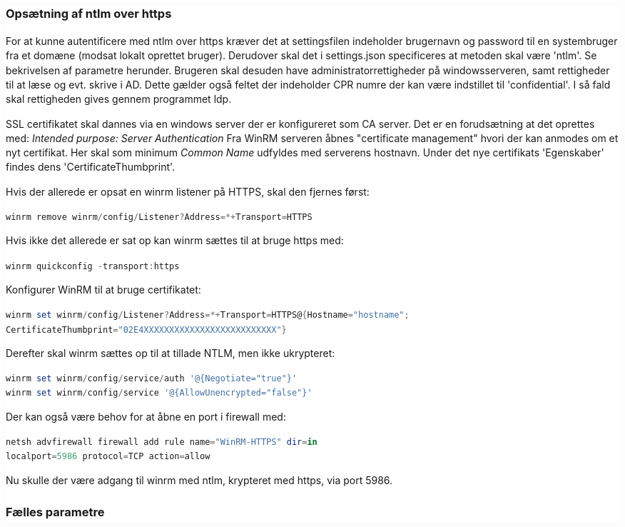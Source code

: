 ### Opsætning af ntlm over https

For at kunne autentificere med ntlm over https kræver det at
settingsfilen indeholder brugernavn og password til en systembruger fra
et domæne (modsat lokalt oprettet bruger). Derudover skal det i
settings.json specificeres at metoden skal være 'ntlm'. Se bekrivelsen
af parametre herunder. Brugeren skal desuden have
administratorrettigheder på windowsserveren, samt rettigheder til at
læse og evt. skrive i AD. Dette gælder også feltet der indeholder CPR
numre der kan være indstillet til 'confidential'. I så fald skal
rettigheden gives gennem programmet ldp.

SSL certifikatet skal dannes via en windows server der er konfigureret
som CA server. Det er en forudsætning at det oprettes med: *Intended
purpose: Server Authentication* Fra WinRM serveren åbnes
"certificate management" hvori der kan anmodes om et nyt certifikat.
Her skal som minimum *Common Name* udfyldes med serverens
hostnavn. Under det nye certifikats 'Egenskaber' findes dens
'CertificateThumbprint'.

Hvis der allerede er opsat en winrm listener på HTTPS, skal den fjernes
først:

``` powershell
winrm remove winrm/config/Listener?Address=*+Transport=HTTPS
```

Hvis ikke det allerede er sat op kan winrm sættes til at bruge https
med:

``` powershell
winrm quickconfig -transport:https
```

Konfigurer WinRM til at bruge certifikatet:

``` powershell
winrm set winrm/config/Listener?Address=*+Transport=HTTPS@{Hostname="hostname";
CertificateThumbprint="02E4XXXXXXXXXXXXXXXXXXXXXXXXXX"}
```

Derefter skal winrm sættes op til at tillade NTLM, men ikke ukrypteret:

``` powershell
winrm set winrm/config/service/auth '@{Negotiate="true"}'
winrm set winrm/config/service '@{AllowUnencrypted="false"}'
```

Der kan også være behov for at åbne en port i firewall med:

``` powershell
netsh advfirewall firewall add rule name="WinRM-HTTPS" dir=in
localport=5986 protocol=TCP action=allow
```

Nu skulle der være adgang til winrm med ntlm, krypteret med https, via
port 5986.

### Fælles parametre
